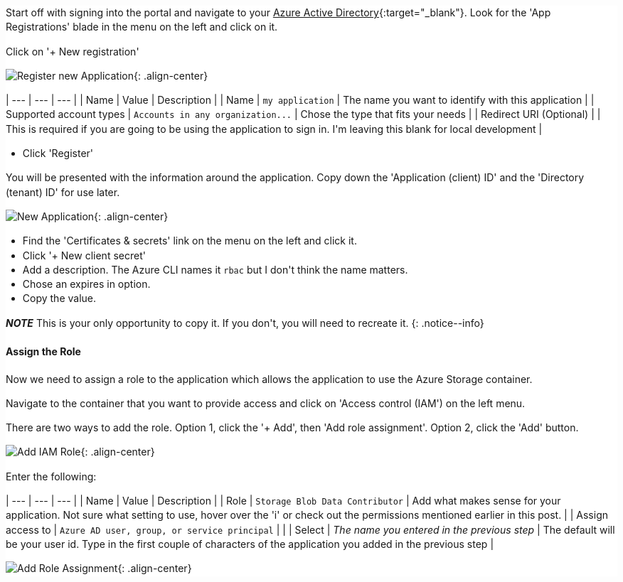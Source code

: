 Start off with signing into the portal and navigate to your [Azure Active Directory](https://portal.azure.com/#blade/Microsoft_AAD_IAM/ActiveDirectoryMenuBlade/Overview){:target="_blank"}. Look for the 'App Registrations' blade in the menu on the left and click on it.

Click on '+ New registration'

![Register new Application](/assets/images/posts/protect-api-create-application.png){: .align-center}

| --- | --- | --- |
| Name | Value | Description |
| Name | `my application` | The name you want to identify with this application |
| Supported account types | `Accounts in any organization...` | Chose the type that fits your needs |
| Redirect URI (Optional) |  | This is required if you are going to be using the application to sign in.  I'm leaving this blank for local development |

* Click 'Register'

You will be presented with the information around the application.  Copy down the 'Application (client) ID' and the 'Directory (tenant) ID' for use later.

![New Application](/assets/images/posts/securing-container-app-id.png){: .align-center}

* Find the 'Certificates & secrets' link on the menu on the left and click it.
* Click '+ New client secret'
* Add a description.  The Azure CLI names it `rbac` but I don't think the name matters.
* Chose an expires in option.
* Copy the value.

***NOTE*** This is your only opportunity to copy it.  If you don't, you will need to recreate it.
{: .notice--info}

#### Assign the Role

Now we need to assign a role to the application which allows the application to use the Azure Storage container.

Navigate to the container that you want to provide access and click on 'Access control (IAM') on the left menu.

There are two ways to add the role.  Option 1, click the '+ Add', then 'Add role assignment'. Option 2, click the 'Add' button.

![Add IAM Role](/assets/images/posts/securing-container-add-role.png){: .align-center}

Enter the following:

| --- | --- | --- |
| Name | Value | Description |
| Role | `Storage Blob Data Contributor` | Add what makes sense for your application.  Not sure what setting to use, hover over the 'i' or check out the permissions mentioned earlier in this post. |
| Assign access to | `Azure AD user, group, or service principal` | |
| Select | *The name you entered in the previous step* | The default will be your user id.  Type in the first couple of characters of the application you added in the previous step |

![Add Role Assignment](/assets/images/posts/securing-container-add-role-assignment.png){: .align-center}
